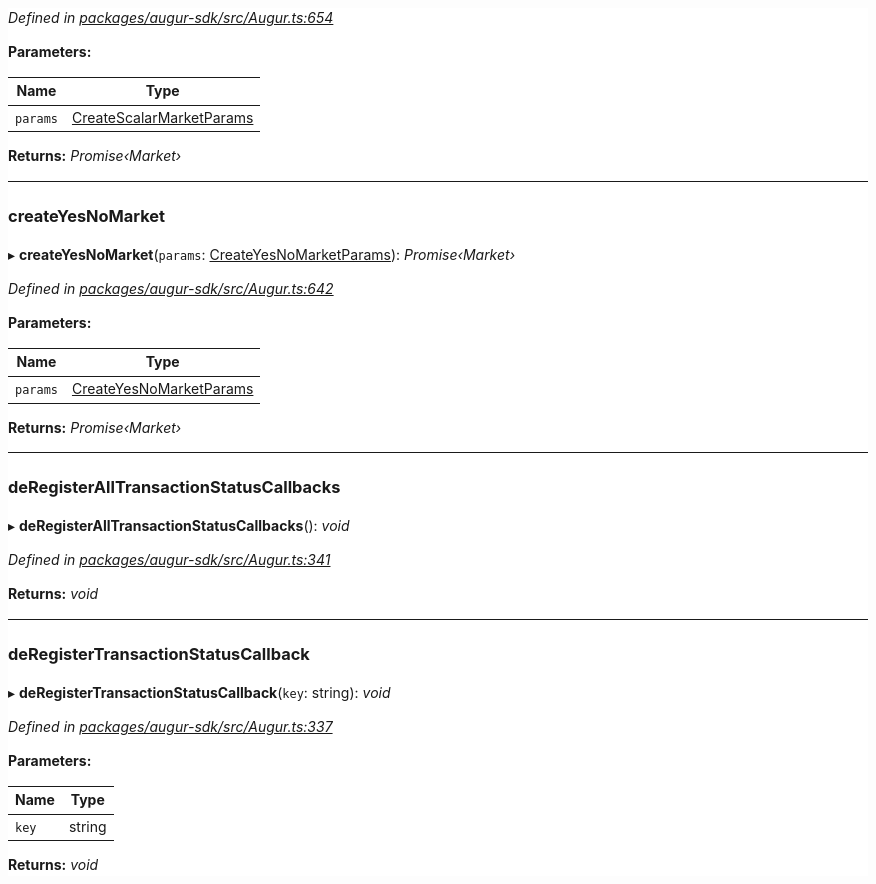 *Defined in [packages/augur-sdk/src/Augur.ts:654](https://github.com/AugurProject/augur/blob/88b6e76efb/packages/augur-sdk/src/Augur.ts#L654)*

**Parameters:**

Name | Type |
------ | ------ |
`params` | [CreateScalarMarketParams](../interfaces/_augur_sdk_src_api_market_.createscalarmarketparams.md) |

**Returns:** *Promise‹Market›*

___

###  createYesNoMarket

▸ **createYesNoMarket**(`params`: [CreateYesNoMarketParams](../interfaces/_augur_sdk_src_api_market_.createyesnomarketparams.md)): *Promise‹Market›*

*Defined in [packages/augur-sdk/src/Augur.ts:642](https://github.com/AugurProject/augur/blob/88b6e76efb/packages/augur-sdk/src/Augur.ts#L642)*

**Parameters:**

Name | Type |
------ | ------ |
`params` | [CreateYesNoMarketParams](../interfaces/_augur_sdk_src_api_market_.createyesnomarketparams.md) |

**Returns:** *Promise‹Market›*

___

###  deRegisterAllTransactionStatusCallbacks

▸ **deRegisterAllTransactionStatusCallbacks**(): *void*

*Defined in [packages/augur-sdk/src/Augur.ts:341](https://github.com/AugurProject/augur/blob/88b6e76efb/packages/augur-sdk/src/Augur.ts#L341)*

**Returns:** *void*

___

###  deRegisterTransactionStatusCallback

▸ **deRegisterTransactionStatusCallback**(`key`: string): *void*

*Defined in [packages/augur-sdk/src/Augur.ts:337](https://github.com/AugurProject/augur/blob/88b6e76efb/packages/augur-sdk/src/Augur.ts#L337)*

**Parameters:**

Name | Type |
------ | ------ |
`key` | string |

**Returns:** *void*
